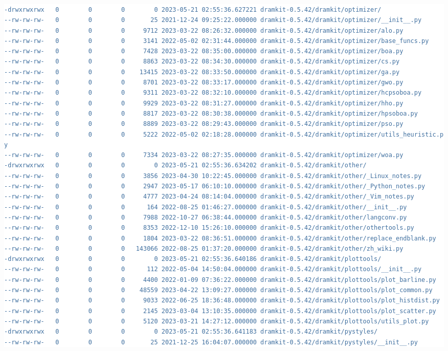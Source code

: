 ```diff
-drwxrwxrwx   0        0        0        0 2023-05-21 02:55:36.627221 dramkit-0.5.42/dramkit/optimizer/
--rw-rw-rw-   0        0        0       25 2021-12-24 09:25:22.000000 dramkit-0.5.42/dramkit/optimizer/__init__.py
--rw-rw-rw-   0        0        0     9712 2023-03-22 08:26:32.000000 dramkit-0.5.42/dramkit/optimizer/alo.py
--rw-rw-rw-   0        0        0     3141 2022-05-02 02:31:44.000000 dramkit-0.5.42/dramkit/optimizer/base_funcs.py
--rw-rw-rw-   0        0        0     7428 2023-03-22 08:35:00.000000 dramkit-0.5.42/dramkit/optimizer/boa.py
--rw-rw-rw-   0        0        0     8863 2023-03-22 08:34:30.000000 dramkit-0.5.42/dramkit/optimizer/cs.py
--rw-rw-rw-   0        0        0    13415 2023-03-22 08:33:50.000000 dramkit-0.5.42/dramkit/optimizer/ga.py
--rw-rw-rw-   0        0        0     8701 2023-03-22 08:33:17.000000 dramkit-0.5.42/dramkit/optimizer/gwo.py
--rw-rw-rw-   0        0        0     9311 2023-03-22 08:32:10.000000 dramkit-0.5.42/dramkit/optimizer/hcpsoboa.py
--rw-rw-rw-   0        0        0     9929 2023-03-22 08:31:27.000000 dramkit-0.5.42/dramkit/optimizer/hho.py
--rw-rw-rw-   0        0        0     8817 2023-03-22 08:30:38.000000 dramkit-0.5.42/dramkit/optimizer/hpsoboa.py
--rw-rw-rw-   0        0        0     8889 2023-03-22 08:29:43.000000 dramkit-0.5.42/dramkit/optimizer/pso.py
--rw-rw-rw-   0        0        0     5222 2022-05-02 02:18:28.000000 dramkit-0.5.42/dramkit/optimizer/utils_heuristic.py
--rw-rw-rw-   0        0        0     7334 2023-03-22 08:27:35.000000 dramkit-0.5.42/dramkit/optimizer/woa.py
-drwxrwxrwx   0        0        0        0 2023-05-21 02:55:36.634202 dramkit-0.5.42/dramkit/other/
--rw-rw-rw-   0        0        0     3856 2023-04-30 10:22:45.000000 dramkit-0.5.42/dramkit/other/_Linux_notes.py
--rw-rw-rw-   0        0        0     2947 2023-05-17 06:10:10.000000 dramkit-0.5.42/dramkit/other/_Python_notes.py
--rw-rw-rw-   0        0        0     4777 2023-04-24 08:14:04.000000 dramkit-0.5.42/dramkit/other/_Vim_notes.py
--rw-rw-rw-   0        0        0      164 2022-08-25 01:46:27.000000 dramkit-0.5.42/dramkit/other/__init__.py
--rw-rw-rw-   0        0        0     7988 2022-10-27 06:38:44.000000 dramkit-0.5.42/dramkit/other/langconv.py
--rw-rw-rw-   0        0        0     8353 2022-12-10 15:26:10.000000 dramkit-0.5.42/dramkit/other/othertools.py
--rw-rw-rw-   0        0        0     1804 2023-03-22 08:36:51.000000 dramkit-0.5.42/dramkit/other/replace_endblank.py
--rw-rw-rw-   0        0        0   143066 2022-08-25 01:37:20.000000 dramkit-0.5.42/dramkit/other/zh_wiki.py
-drwxrwxrwx   0        0        0        0 2023-05-21 02:55:36.640186 dramkit-0.5.42/dramkit/plottools/
--rw-rw-rw-   0        0        0      112 2022-05-04 14:50:04.000000 dramkit-0.5.42/dramkit/plottools/__init__.py
--rw-rw-rw-   0        0        0     4400 2022-01-09 07:36:22.000000 dramkit-0.5.42/dramkit/plottools/plot_barline.py
--rw-rw-rw-   0        0        0    48559 2023-04-22 13:09:27.000000 dramkit-0.5.42/dramkit/plottools/plot_common.py
--rw-rw-rw-   0        0        0     9033 2022-06-25 18:36:48.000000 dramkit-0.5.42/dramkit/plottools/plot_histdist.py
--rw-rw-rw-   0        0        0     2145 2023-03-04 13:10:35.000000 dramkit-0.5.42/dramkit/plottools/plot_scatter.py
--rw-rw-rw-   0        0        0     5120 2023-03-21 14:27:12.000000 dramkit-0.5.42/dramkit/plottools/utils_plot.py
-drwxrwxrwx   0        0        0        0 2023-05-21 02:55:36.641183 dramkit-0.5.42/dramkit/pystyles/
--rw-rw-rw-   0        0        0       25 2021-12-25 16:04:07.000000 dramkit-0.5.42/dramkit/pystyles/__init__.py
```